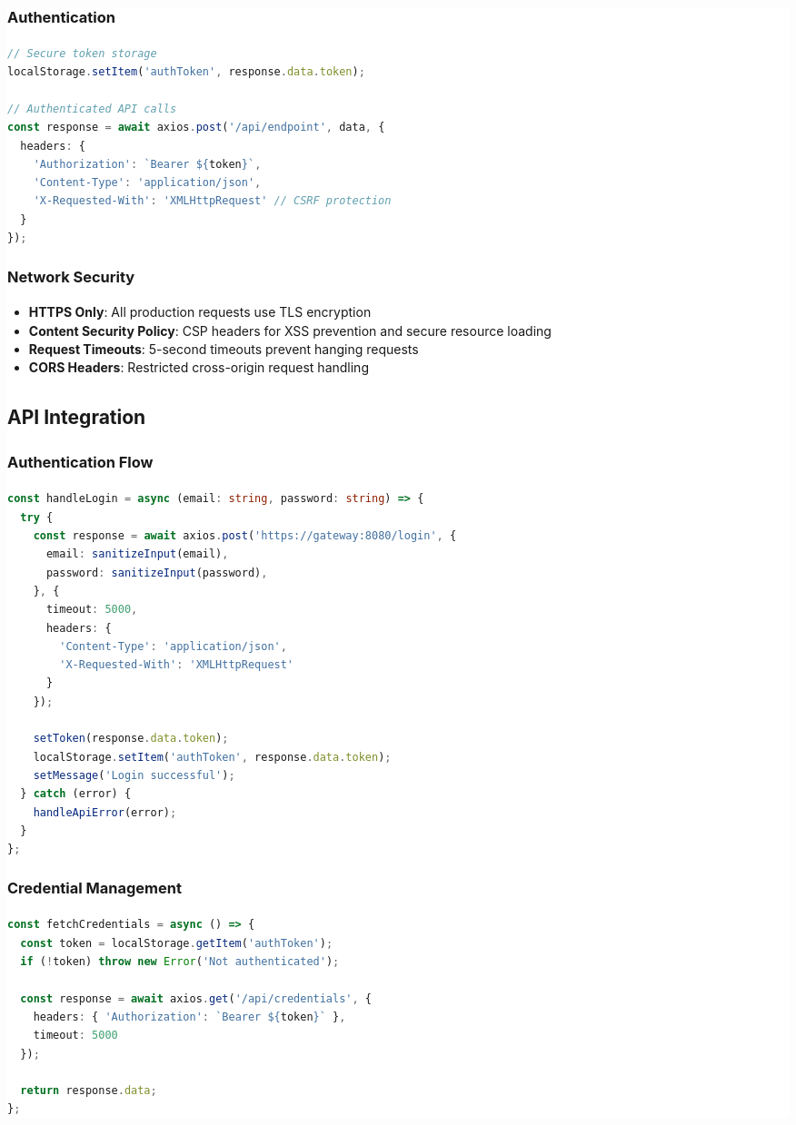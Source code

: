 ### Authentication
```typescript
// Secure token storage
localStorage.setItem('authToken', response.data.token);

// Authenticated API calls
const response = await axios.post('/api/endpoint', data, {
  headers: {
    'Authorization': `Bearer ${token}`,
    'Content-Type': 'application/json',
    'X-Requested-With': 'XMLHttpRequest' // CSRF protection
  }
});
```

### Network Security
- **HTTPS Only**: All production requests use TLS encryption
- **Content Security Policy**: CSP headers for XSS prevention and secure resource loading
- **Request Timeouts**: 5-second timeouts prevent hanging requests
- **CORS Headers**: Restricted cross-origin request handling

## API Integration

### Authentication Flow
```typescript
const handleLogin = async (email: string, password: string) => {
  try {
    const response = await axios.post('https://gateway:8080/login', {
      email: sanitizeInput(email),
      password: sanitizeInput(password),
    }, {
      timeout: 5000,
      headers: {
        'Content-Type': 'application/json',
        'X-Requested-With': 'XMLHttpRequest'
      }
    });
    
    setToken(response.data.token);
    localStorage.setItem('authToken', response.data.token);
    setMessage('Login successful');
  } catch (error) {
    handleApiError(error);
  }
};
```

### Credential Management
```typescript
const fetchCredentials = async () => {
  const token = localStorage.getItem('authToken');
  if (!token) throw new Error('Not authenticated');
  
  const response = await axios.get('/api/credentials', {
    headers: { 'Authorization': `Bearer ${token}` },
    timeout: 5000
  });
  
  return response.data;
};
```
